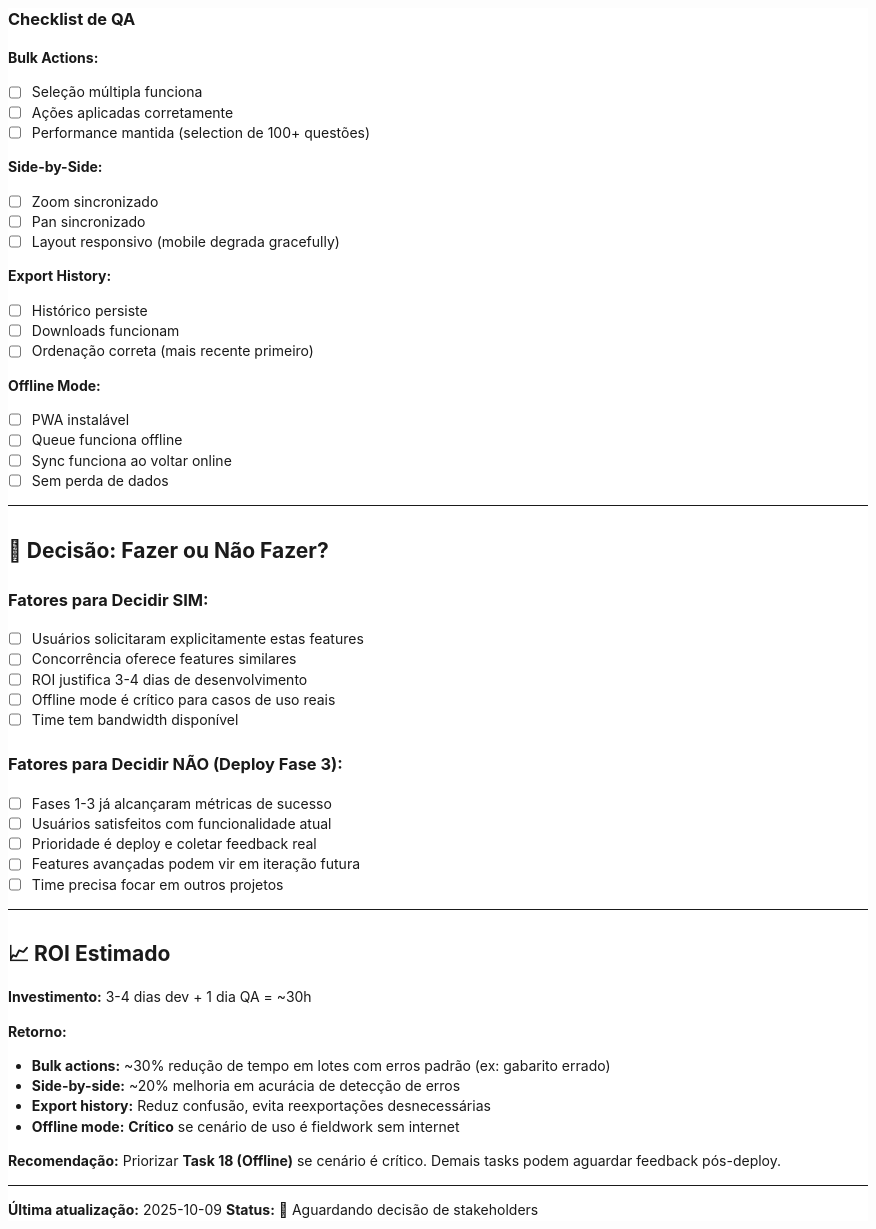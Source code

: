 ### Checklist de QA

**Bulk Actions:**
- [ ] Seleção múltipla funciona
- [ ] Ações aplicadas corretamente
- [ ] Performance mantida (selection de 100+ questões)

**Side-by-Side:**
- [ ] Zoom sincronizado
- [ ] Pan sincronizado
- [ ] Layout responsivo (mobile degrada gracefully)

**Export History:**
- [ ] Histórico persiste
- [ ] Downloads funcionam
- [ ] Ordenação correta (mais recente primeiro)

**Offline Mode:**
- [ ] PWA instalável
- [ ] Queue funciona offline
- [ ] Sync funciona ao voltar online
- [ ] Sem perda de dados

---

## 🚀 Decisão: Fazer ou Não Fazer?

### Fatores para Decidir SIM:

- [ ] Usuários solicitaram explicitamente estas features
- [ ] Concorrência oferece features similares
- [ ] ROI justifica 3-4 dias de desenvolvimento
- [ ] Offline mode é crítico para casos de uso reais
- [ ] Time tem bandwidth disponível

### Fatores para Decidir NÃO (Deploy Fase 3):

- [ ] Fases 1-3 já alcançaram métricas de sucesso
- [ ] Usuários satisfeitos com funcionalidade atual
- [ ] Prioridade é deploy e coletar feedback real
- [ ] Features avançadas podem vir em iteração futura
- [ ] Time precisa focar em outros projetos

---

## 📈 ROI Estimado

**Investimento:** 3-4 dias dev + 1 dia QA = ~30h

**Retorno:**
- **Bulk actions:** ~30% redução de tempo em lotes com erros padrão (ex: gabarito errado)
- **Side-by-side:** ~20% melhoria em acurácia de detecção de erros
- **Export history:** Reduz confusão, evita reexportações desnecessárias
- **Offline mode:** **Crítico** se cenário de uso é fieldwork sem internet

**Recomendação:** Priorizar **Task 18 (Offline)** se cenário é crítico. Demais tasks podem aguardar feedback pós-deploy.

---

**Última atualização:** 2025-10-09
**Status:** 🔴 Aguardando decisão de stakeholders
